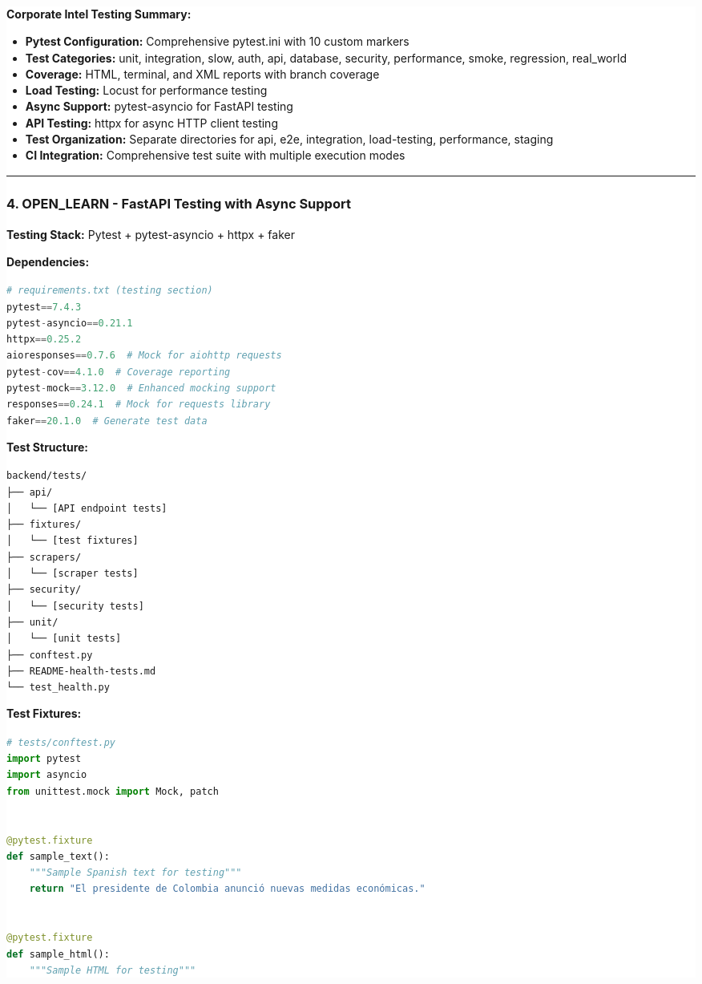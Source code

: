 **Corporate Intel Testing Summary:**
- **Pytest Configuration:** Comprehensive pytest.ini with 10 custom markers
- **Test Categories:** unit, integration, slow, auth, api, database, security, performance, smoke, regression, real_world
- **Coverage:** HTML, terminal, and XML reports with branch coverage
- **Load Testing:** Locust for performance testing
- **Async Support:** pytest-asyncio for FastAPI testing
- **API Testing:** httpx for async HTTP client testing
- **Test Organization:** Separate directories for api, e2e, integration, load-testing, performance, staging
- **CI Integration:** Comprehensive test suite with multiple execution modes

---

### 4. OPEN_LEARN - FastAPI Testing with Async Support

**Testing Stack:** Pytest + pytest-asyncio + httpx + faker

**Dependencies:**
```python
# requirements.txt (testing section)
pytest==7.4.3
pytest-asyncio==0.21.1
httpx==0.25.2
aioresponses==0.7.6  # Mock for aiohttp requests
pytest-cov==4.1.0  # Coverage reporting
pytest-mock==3.12.0  # Enhanced mocking support
responses==0.24.1  # Mock for requests library
faker==20.1.0  # Generate test data
```

**Test Structure:**
```
backend/tests/
├── api/
│   └── [API endpoint tests]
├── fixtures/
│   └── [test fixtures]
├── scrapers/
│   └── [scraper tests]
├── security/
│   └── [security tests]
├── unit/
│   └── [unit tests]
├── conftest.py
├── README-health-tests.md
└── test_health.py
```

**Test Fixtures:**
```python
# tests/conftest.py
import pytest
import asyncio
from unittest.mock import Mock, patch


@pytest.fixture
def sample_text():
    """Sample Spanish text for testing"""
    return "El presidente de Colombia anunció nuevas medidas económicas."


@pytest.fixture
def sample_html():
    """Sample HTML for testing"""
```